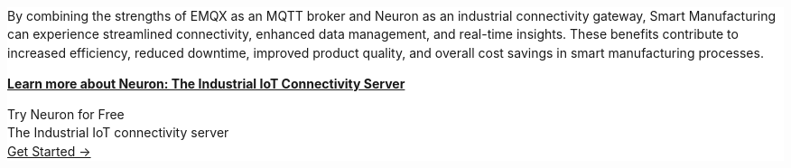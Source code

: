 By combining the strengths of EMQX as an MQTT broker and Neuron as an industrial connectivity gateway, Smart Manufacturing can experience streamlined connectivity, enhanced data management, and real-time insights. These benefits contribute to increased efficiency, reduced downtime, improved product quality, and overall cost savings in smart manufacturing processes.

**[Learn more about Neuron: The Industrial IoT Connectivity Server](https://www.emqx.com/en/products/neuronex)**



<section class="promotion">
    <div>
        Try Neuron for Free
       <div class="is-size-14 is-text-normal has-text-weight-normal">The Industrial IoT connectivity server</div>
    </div>
    <a href="https://www.emqx.com/en/try?product=neuron" class="button is-gradient px-5">Get Started →</a>
</section>
